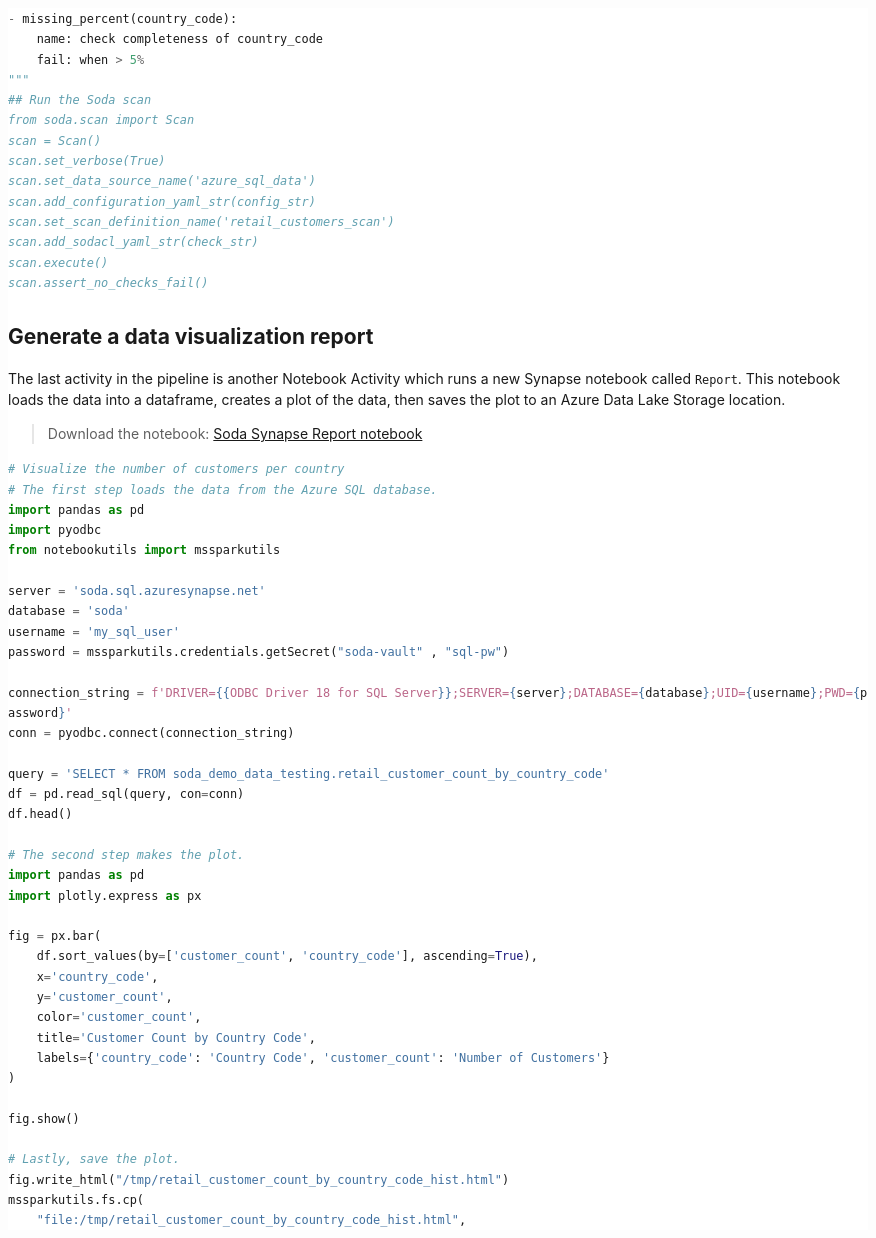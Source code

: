```python
- missing_percent(country_code):
    name: check completeness of country_code
    fail: when > 5%
"""
## Run the Soda scan
from soda.scan import Scan
scan = Scan()
scan.set_verbose(True)
scan.set_data_source_name('azure_sql_data')
scan.add_configuration_yaml_str(config_str)
scan.set_scan_definition_name('retail_customers_scan')
scan.add_sodacl_yaml_str(check_str)
scan.execute()
scan.assert_no_checks_fail()
```

## Generate a data visualization report

The last activity in the pipeline is another Notebook Activity which runs a new Synapse notebook called `Report`. This notebook loads the data into a dataframe, creates a plot of the data, then saves the plot to an Azure Data Lake Storage location.

> Download the notebook: [Soda Synapse Report notebook](https://docs.soda.io/assets/soda-synapse-report-notebook.ipynb)

```python
# Visualize the number of customers per country
# The first step loads the data from the Azure SQL database.
import pandas as pd
import pyodbc
from notebookutils import mssparkutils

server = 'soda.sql.azuresynapse.net'
database = 'soda'
username = 'my_sql_user'
password = mssparkutils.credentials.getSecret("soda-vault" , "sql-pw")

connection_string = f'DRIVER={{ODBC Driver 18 for SQL Server}};SERVER={server};DATABASE={database};UID={username};PWD={password}'
conn = pyodbc.connect(connection_string)

query = 'SELECT * FROM soda_demo_data_testing.retail_customer_count_by_country_code'
df = pd.read_sql(query, con=conn)
df.head()

# The second step makes the plot.
import pandas as pd
import plotly.express as px

fig = px.bar(
    df.sort_values(by=['customer_count', 'country_code'], ascending=True),
    x='country_code',
    y='customer_count',
    color='customer_count',
    title='Customer Count by Country Code',
    labels={'country_code': 'Country Code', 'customer_count': 'Number of Customers'}
)

fig.show()

# Lastly, save the plot.
fig.write_html("/tmp/retail_customer_count_by_country_code_hist.html")
mssparkutils.fs.cp(
    "file:/tmp/retail_customer_count_by_country_code_hist.html",
```